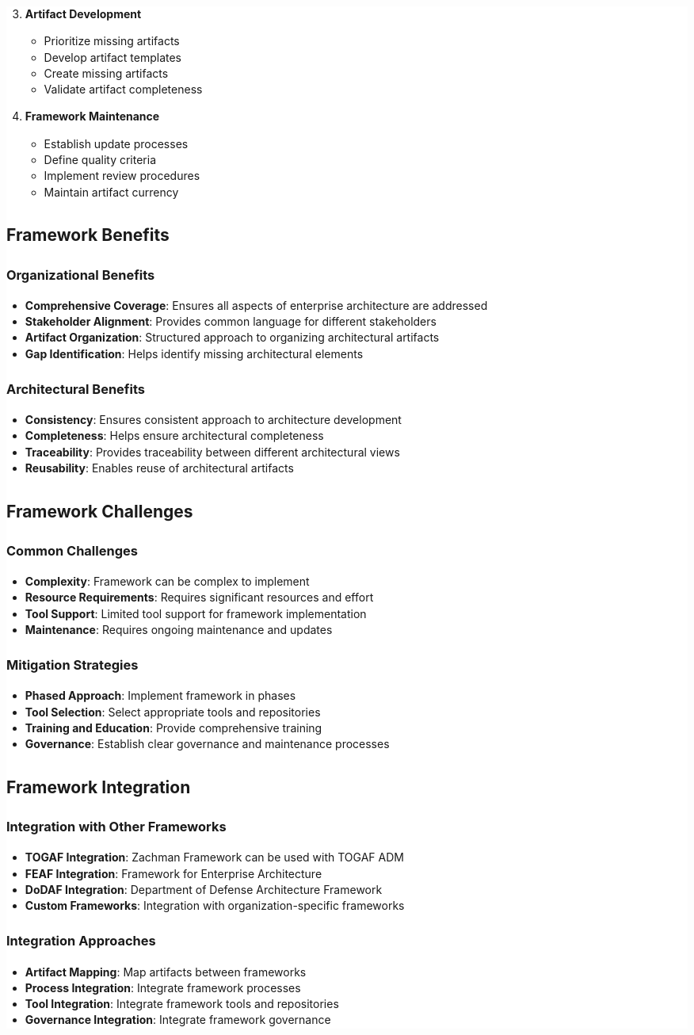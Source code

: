 3. **Artifact Development**
   - Prioritize missing artifacts
   - Develop artifact templates
   - Create missing artifacts
   - Validate artifact completeness

4. **Framework Maintenance**
   - Establish update processes
   - Define quality criteria
   - Implement review procedures
   - Maintain artifact currency

## Framework Benefits

### Organizational Benefits
- **Comprehensive Coverage**: Ensures all aspects of enterprise architecture are addressed
- **Stakeholder Alignment**: Provides common language for different stakeholders
- **Artifact Organization**: Structured approach to organizing architectural artifacts
- **Gap Identification**: Helps identify missing architectural elements

### Architectural Benefits
- **Consistency**: Ensures consistent approach to architecture development
- **Completeness**: Helps ensure architectural completeness
- **Traceability**: Provides traceability between different architectural views
- **Reusability**: Enables reuse of architectural artifacts

## Framework Challenges

### Common Challenges
- **Complexity**: Framework can be complex to implement
- **Resource Requirements**: Requires significant resources and effort
- **Tool Support**: Limited tool support for framework implementation
- **Maintenance**: Requires ongoing maintenance and updates

### Mitigation Strategies
- **Phased Approach**: Implement framework in phases
- **Tool Selection**: Select appropriate tools and repositories
- **Training and Education**: Provide comprehensive training
- **Governance**: Establish clear governance and maintenance processes

## Framework Integration

### Integration with Other Frameworks
- **TOGAF Integration**: Zachman Framework can be used with TOGAF ADM
- **FEAF Integration**: Framework for Enterprise Architecture
- **DoDAF Integration**: Department of Defense Architecture Framework
- **Custom Frameworks**: Integration with organization-specific frameworks

### Integration Approaches
- **Artifact Mapping**: Map artifacts between frameworks
- **Process Integration**: Integrate framework processes
- **Tool Integration**: Integrate framework tools and repositories
- **Governance Integration**: Integrate framework governance
